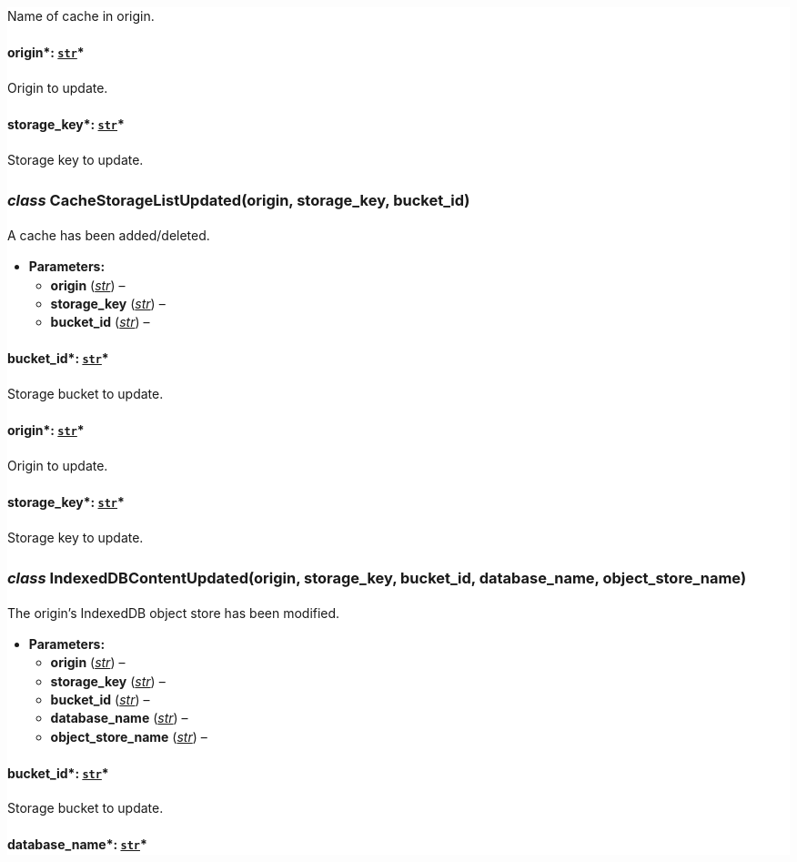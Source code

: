 Name of cache in origin.

#### origin*: [`str`](https://docs.python.org/3/library/stdtypes.html#str)*

Origin to update.

#### storage_key*: [`str`](https://docs.python.org/3/library/stdtypes.html#str)*

Storage key to update.

### *class* CacheStorageListUpdated(origin, storage_key, bucket_id)

A cache has been added/deleted.

* **Parameters:**
  * **origin** ([*str*](https://docs.python.org/3/library/stdtypes.html#str)) – 
  * **storage_key** ([*str*](https://docs.python.org/3/library/stdtypes.html#str)) – 
  * **bucket_id** ([*str*](https://docs.python.org/3/library/stdtypes.html#str)) – 

#### bucket_id*: [`str`](https://docs.python.org/3/library/stdtypes.html#str)*

Storage bucket to update.

#### origin*: [`str`](https://docs.python.org/3/library/stdtypes.html#str)*

Origin to update.

#### storage_key*: [`str`](https://docs.python.org/3/library/stdtypes.html#str)*

Storage key to update.

### *class* IndexedDBContentUpdated(origin, storage_key, bucket_id, database_name, object_store_name)

The origin’s IndexedDB object store has been modified.

* **Parameters:**
  * **origin** ([*str*](https://docs.python.org/3/library/stdtypes.html#str)) – 
  * **storage_key** ([*str*](https://docs.python.org/3/library/stdtypes.html#str)) – 
  * **bucket_id** ([*str*](https://docs.python.org/3/library/stdtypes.html#str)) – 
  * **database_name** ([*str*](https://docs.python.org/3/library/stdtypes.html#str)) – 
  * **object_store_name** ([*str*](https://docs.python.org/3/library/stdtypes.html#str)) – 

#### bucket_id*: [`str`](https://docs.python.org/3/library/stdtypes.html#str)*

Storage bucket to update.

#### database_name*: [`str`](https://docs.python.org/3/library/stdtypes.html#str)*
